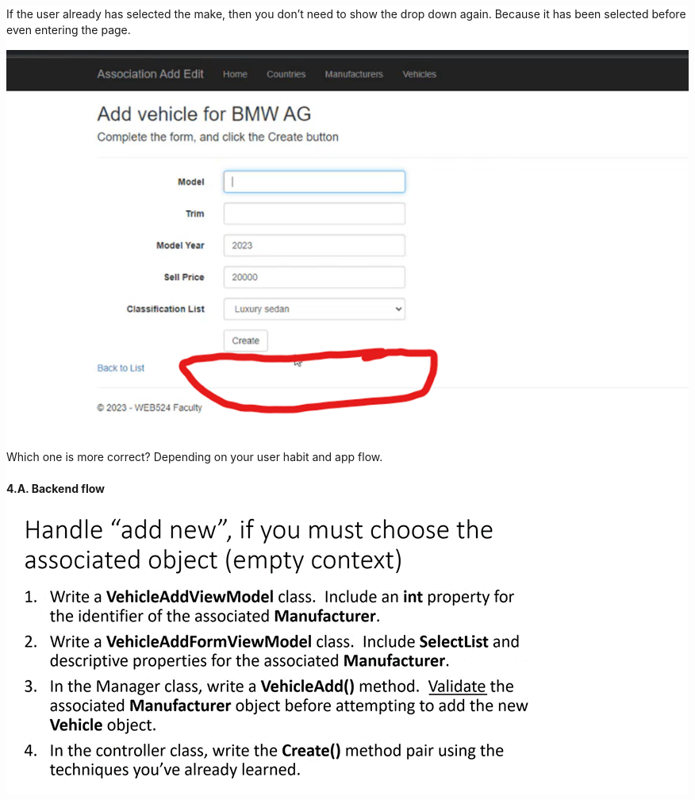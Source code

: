 If the user already has selected the make, then you don’t need to show the drop down again. Because it has been selected before even entering the page.

![Alt text](image-43.png)

Which one is more correct? Depending on your user habit and app flow.

#### 4.A. Backend flow

![Alt text](image-44.png)
